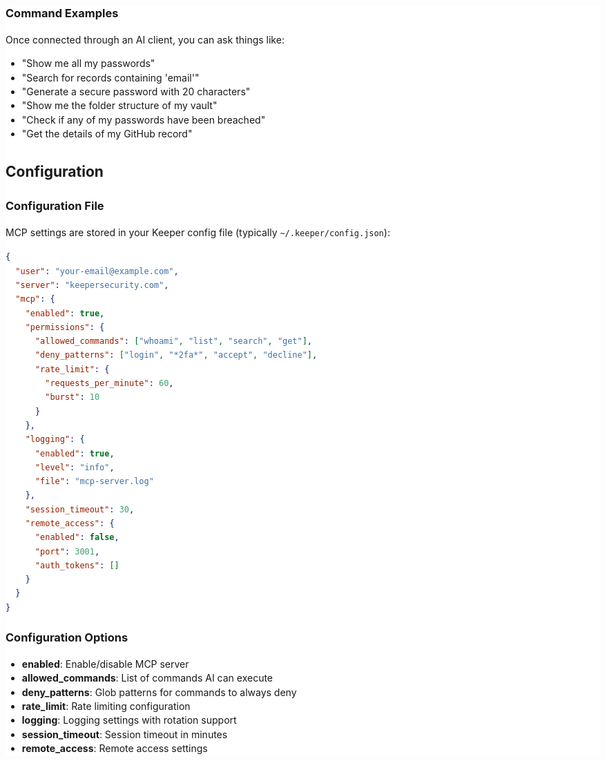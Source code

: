 ### Command Examples

Once connected through an AI client, you can ask things like:

- "Show me all my passwords"
- "Search for records containing 'email'"
- "Generate a secure password with 20 characters"
- "Show me the folder structure of my vault"
- "Check if any of my passwords have been breached"
- "Get the details of my GitHub record"

## Configuration

### Configuration File

MCP settings are stored in your Keeper config file (typically `~/.keeper/config.json`):

```json
{
  "user": "your-email@example.com",
  "server": "keepersecurity.com",
  "mcp": {
    "enabled": true,
    "permissions": {
      "allowed_commands": ["whoami", "list", "search", "get"],
      "deny_patterns": ["login", "*2fa*", "accept", "decline"],
      "rate_limit": {
        "requests_per_minute": 60,
        "burst": 10
      }
    },
    "logging": {
      "enabled": true,
      "level": "info",
      "file": "mcp-server.log"
    },
    "session_timeout": 30,
    "remote_access": {
      "enabled": false,
      "port": 3001,
      "auth_tokens": []
    }
  }
}
```

### Configuration Options

- **enabled**: Enable/disable MCP server
- **allowed_commands**: List of commands AI can execute
- **deny_patterns**: Glob patterns for commands to always deny
- **rate_limit**: Rate limiting configuration
- **logging**: Logging settings with rotation support
- **session_timeout**: Session timeout in minutes
- **remote_access**: Remote access settings
